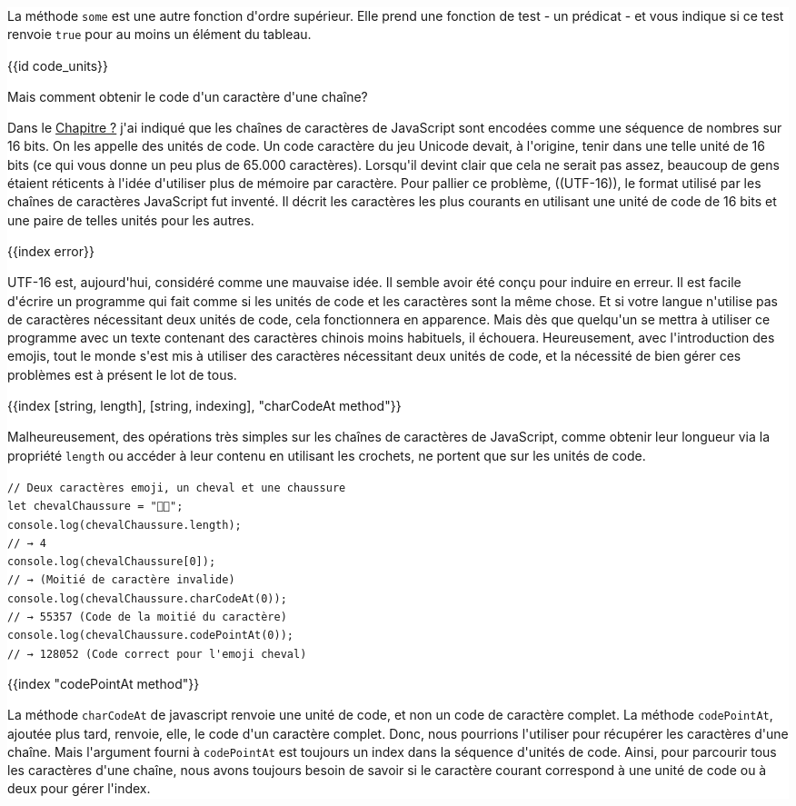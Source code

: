 
La méthode `some` est une autre fonction d'ordre supérieur. Elle prend une fonction de test - un prédicat -
et vous indique si ce test renvoie `true` pour au moins un élément du tableau.

{{id code_units}}

Mais comment obtenir le code d'un caractère d'une chaîne?


Dans le [Chapitre ?](values) j'ai indiqué que les chaînes de caractères de JavaScript
sont encodées comme une séquence de nombres sur 16 bits. On les appelle des unités de code.
Un code caractère du jeu Unicode devait, à l'origine, tenir dans une telle unité de 16 bits
(ce qui vous donne un peu plus de 65.000 caractères). Lorsqu'il devint clair que cela ne
serait pas assez, beaucoup de gens étaient réticents à l'idée d'utiliser plus de mémoire par caractère.
Pour pallier ce problème, ((UTF-16)), le format utilisé par les chaînes de caractères
JavaScript fut inventé. Il décrit les caractères les plus courants en utilisant une unité de
code de 16 bits et une paire de telles unités pour les autres.

{{index error}}

UTF-16 est, aujourd'hui, considéré comme une mauvaise idée. 
Il semble avoir été conçu pour induire en erreur.
Il est facile d'écrire un programme qui fait comme si les unités de code et les
caractères sont la même chose. Et si votre langue n'utilise pas de caractères
nécessitant deux unités de code, cela fonctionnera en apparence.
Mais dès que quelqu'un se mettra à utiliser ce programme avec un texte
contenant des caractères chinois moins habituels, il échouera.
Heureusement, avec l'introduction des emojis, tout le monde s'est mis à utiliser
des caractères nécessitant deux unités de code, et la nécessité de bien gérer
ces problèmes est à présent le lot de tous.

{{index [string, length], [string, indexing], "charCodeAt method"}}

Malheureusement, des opérations très simples sur les chaînes de caractères de JavaScript,
comme obtenir leur longueur via la propriété `length` ou accéder à leur contenu en
utilisant les crochets, ne portent que sur les unités de code.

```{test: no}
// Deux caractères emoji, un cheval et une chaussure
let chevalChaussure = "🐴👟";
console.log(chevalChaussure.length);
// → 4
console.log(chevalChaussure[0]);
// → (Moitié de caractère invalide)
console.log(chevalChaussure.charCodeAt(0));
// → 55357 (Code de la moitié du caractère)
console.log(chevalChaussure.codePointAt(0));
// → 128052 (Code correct pour l'emoji cheval)
```

{{index "codePointAt method"}}

La méthode `charCodeAt` de javascript renvoie une unité de code,
et non un code de caractère complet. La méthode `codePointAt`, ajoutée
plus tard, renvoie, elle, le code d'un caractère complet. Donc, nous pourrions
l'utiliser pour récupérer les caractères d'une chaîne. Mais l'argument fourni
à `codePointAt` est toujours un index dans la séquence d'unités de code. Ainsi,
pour parcourir tous les caractères d'une chaîne, nous avons toujours besoin de
savoir si le caractère courant correspond à une unité de code
ou à deux pour gérer l'index.
